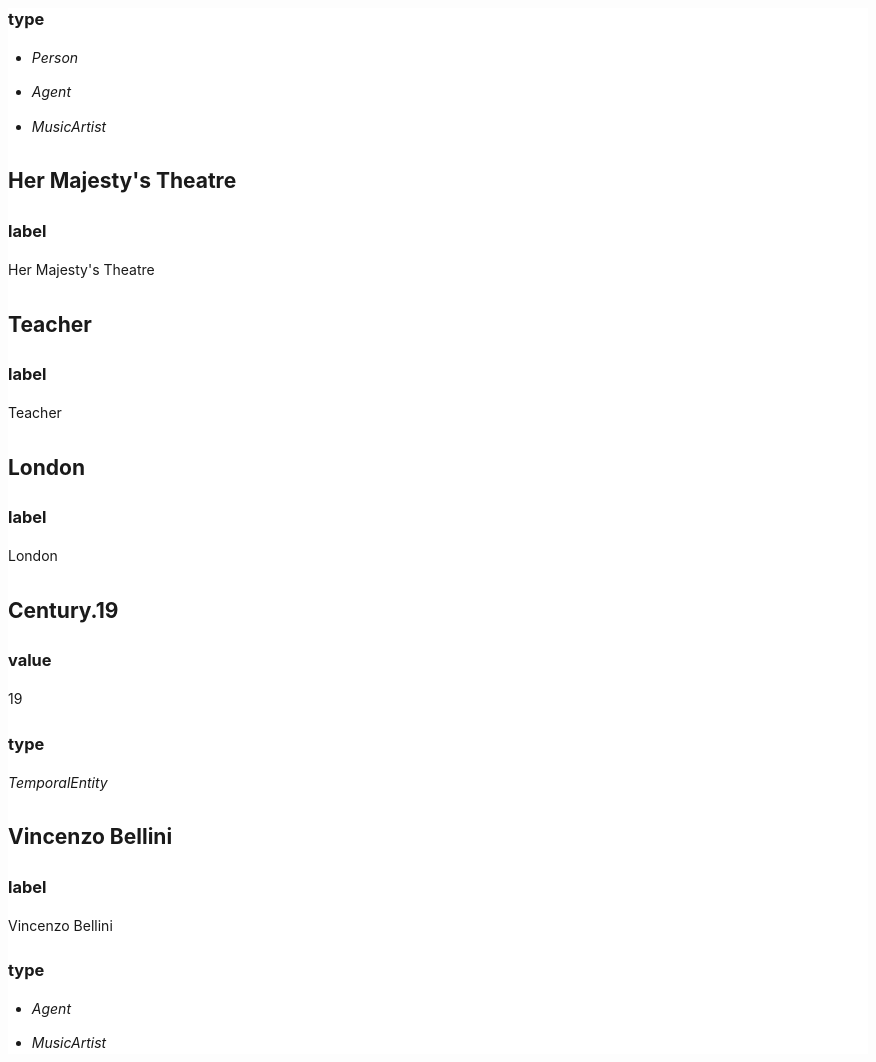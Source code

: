 ### type

 - *Person*

 - *Agent*

 - *MusicArtist*

## Her Majesty's Theatre

### label


Her Majesty's Theatre

## Teacher

### label


Teacher

## London

### label


London

## Century.19

### value


19

### type


*TemporalEntity*

## Vincenzo Bellini

### label


Vincenzo Bellini

### type

 - *Agent*

 - *MusicArtist*
